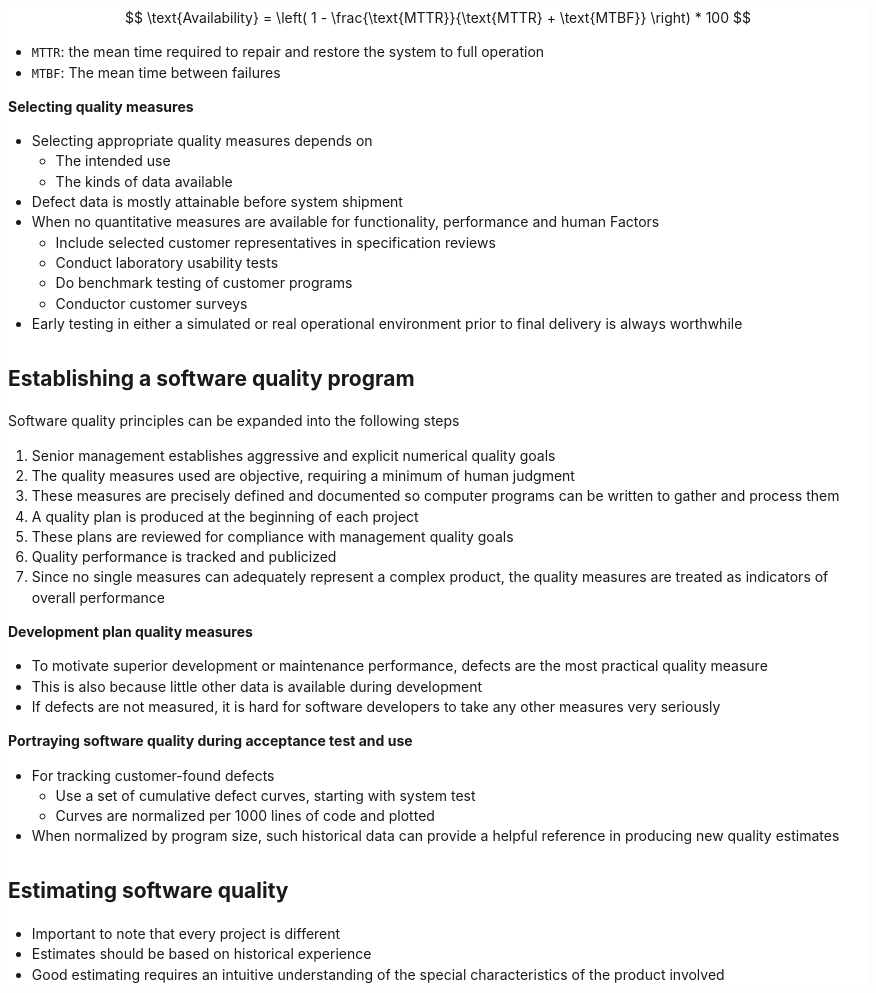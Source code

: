 $$
  \text{Availability} = \left( 1 - \frac{\text{MTTR}}{\text{MTTR} + \text{MTBF}} \right) * 100
$$

- `MTTR`: the mean time required to repair and restore the system to full operation
- `MTBF`: The mean time between failures

**Selecting quality measures**

- Selecting appropriate quality measures depends on
  - The intended use
  - The kinds of data available
- Defect data is mostly attainable before system shipment
- When no quantitative measures are available for functionality, performance and human Factors
  - Include selected customer representatives in specification reviews
  - Conduct laboratory usability tests
  - Do benchmark testing of customer programs
  - Conductor customer surveys
- Early testing in either a simulated or real operational environment prior to final delivery is always worthwhile

## Establishing a software quality program

Software quality principles can be expanded into the following steps

1) Senior management establishes aggressive and explicit numerical quality goals
2) The quality measures used are objective, requiring a minimum of human judgment
3) These measures are precisely defined and documented so computer programs can be written to gather and process them
4) A quality plan is produced at the beginning of each project
5) These plans are reviewed for compliance with management quality goals
6) Quality performance is tracked and publicized
7) Since no single measures can adequately represent a complex product, the quality measures are treated as indicators of overall performance

**Development plan quality measures**

- To motivate superior development or maintenance performance, defects are the most practical quality measure
- This is also because little other data is available during development
- If defects are not measured, it is hard for software developers to take any other measures very seriously

**Portraying software quality during acceptance test and use**

- For tracking customer-found defects
  - Use a set of cumulative defect curves, starting with system test
  - Curves are normalized per 1000 lines of code and plotted
- When normalized by program size, such historical data can provide a helpful reference in producing new quality estimates

## Estimating software quality

- Important to note that every project is different
- Estimates should be based on historical experience
- Good estimating requires an intuitive understanding of the special characteristics of the product involved
